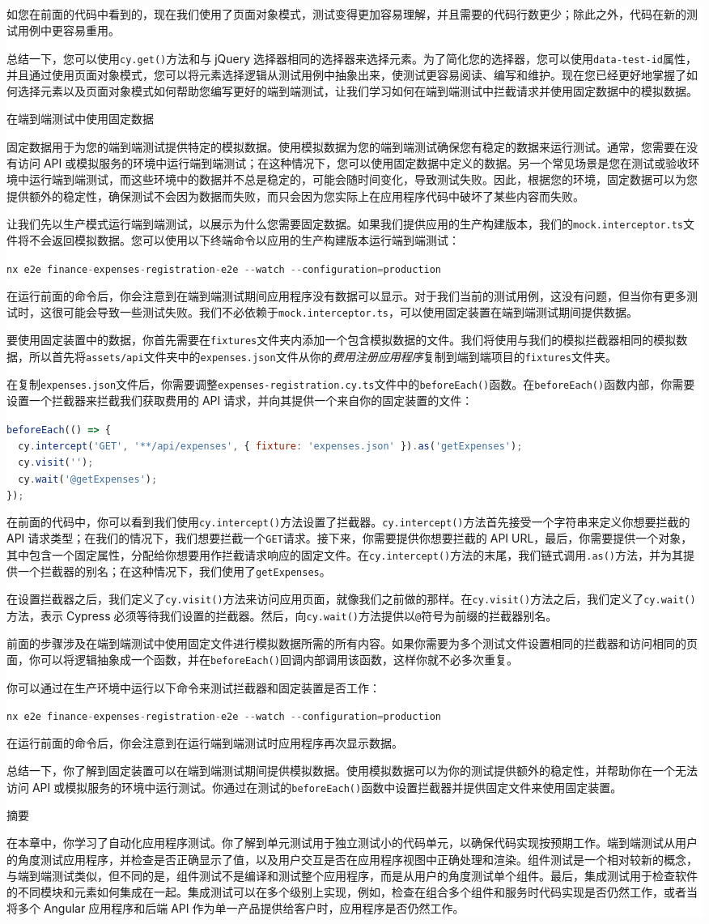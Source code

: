 如您在前面的代码中看到的，现在我们使用了页面对象模式，测试变得更加容易理解，并且需要的代码行数更少；除此之外，代码在新的测试用例中更容易重用。

总结一下，您可以使用`cy.get()`方法和与 jQuery 选择器相同的选择器来选择元素。为了简化您的选择器，您可以使用`data-test-id`属性，并且通过使用页面对象模式，您可以将元素选择逻辑从测试用例中抽象出来，使测试更容易阅读、编写和维护。现在您已经更好地掌握了如何选择元素以及页面对象模式如何帮助您编写更好的端到端测试，让我们学习如何在端到端测试中拦截请求并使用固定数据中的模拟数据。

在端到端测试中使用固定数据

固定数据用于为您的端到端测试提供特定的模拟数据。使用模拟数据为您的端到端测试确保您有稳定的数据来运行测试。通常，您需要在没有访问 API 或模拟服务的环境中运行端到端测试；在这种情况下，您可以使用固定数据中定义的数据。另一个常见场景是您在测试或验收环境中运行端到端测试，而这些环境中的数据并不总是稳定的，可能会随时间变化，导致测试失败。因此，根据您的环境，固定数据可以为您提供额外的稳定性，确保测试不会因为数据而失败，而只会因为您实际上在应用程序代码中破坏了某些内容而失败。

让我们先以生产模式运行端到端测试，以展示为什么您需要固定数据。如果我们提供应用的生产构建版本，我们的`mock.interceptor.ts`文件将不会返回模拟数据。您可以使用以下终端命令以应用的生产构建版本运行端到端测试：

```js
nx e2e finance-expenses-registration-e2e --watch --configuration=production
```

在运行前面的命令后，你会注意到在端到端测试期间应用程序没有数据可以显示。对于我们当前的测试用例，这没有问题，但当你有更多测试时，这很可能会导致一些测试失败。我们不必依赖于`mock.interceptor.ts`，可以使用固定装置在端到端测试期间提供数据。

要使用固定装置中的数据，你首先需要在`fixtures`文件夹内添加一个包含模拟数据的文件。我们将使用与我们的模拟拦截器相同的模拟数据，所以首先将`assets/api`文件夹中的`expenses.json`文件从你的*费用注册应用程序*复制到端到端项目的`fixtures`文件夹。

在复制`expenses.json`文件后，你需要调整`expenses-registration.cy.ts`文件中的`beforeEach()`函数。在`beforeEach()`函数内部，你需要设置一个拦截器来拦截我们获取费用的 API 请求，并向其提供一个来自你的固定装置的文件：

```js
beforeEach(() => {
  cy.intercept('GET', '**/api/expenses', { fixture: 'expenses.json' }).as('getExpenses');
  cy.visit('');
  cy.wait('@getExpenses');
});
```

在前面的代码中，你可以看到我们使用`cy.intercept()`方法设置了拦截器。`cy.intercept()`方法首先接受一个字符串来定义你想要拦截的 API 请求类型；在我们的情况下，我们想要拦截一个`GET`请求。接下来，你需要提供你想要拦截的 API URL，最后，你需要提供一个对象，其中包含一个固定属性，分配给你想要用作拦截请求响应的固定文件。在`cy.intercept()`方法的末尾，我们链式调用`.as()`方法，并为其提供一个拦截器的别名；在这种情况下，我们使用了`getExpenses`。

在设置拦截器之后，我们定义了`cy.visit()`方法来访问应用页面，就像我们之前做的那样。在`cy.visit()`方法之后，我们定义了`cy.wait()`方法，表示 Cypress 必须等待我们设置的拦截器。然后，向`cy.wait()`方法提供以`@`符号为前缀的拦截器别名。

前面的步骤涉及在端到端测试中使用固定文件进行模拟数据所需的所有内容。如果你需要为多个测试文件设置相同的拦截器和访问相同的页面，你可以将逻辑抽象成一个函数，并在`beforeEach()`回调内部调用该函数，这样你就不必多次重复。

你可以通过在生产环境中运行以下命令来测试拦截器和固定装置是否工作：

```js
nx e2e finance-expenses-registration-e2e --watch --configuration=production
```

在运行前面的命令后，你会注意到在运行端到端测试时应用程序再次显示数据。

总结一下，你了解到固定装置可以在端到端测试期间提供模拟数据。使用模拟数据可以为你的测试提供额外的稳定性，并帮助你在一个无法访问 API 或模拟服务的环境中运行测试。你通过在测试的`beforeEach()`函数中设置拦截器并提供固定文件来使用固定装置。

摘要

在本章中，你学习了自动化应用程序测试。你了解到单元测试用于独立测试小的代码单元，以确保代码实现按预期工作。端到端测试从用户的角度测试应用程序，并检查是否正确显示了值，以及用户交互是否在应用程序视图中正确处理和渲染。组件测试是一个相对较新的概念，与端到端测试类似，但不同的是，组件测试不是编译和测试整个应用程序，而是从用户的角度测试单个组件。最后，集成测试用于检查软件的不同模块和元素如何集成在一起。集成测试可以在多个级别上实现，例如，检查在组合多个组件和服务时代码实现是否仍然工作，或者当将多个 Angular 应用程序和后端 API 作为单一产品提供给客户时，应用程序是否仍然工作。
